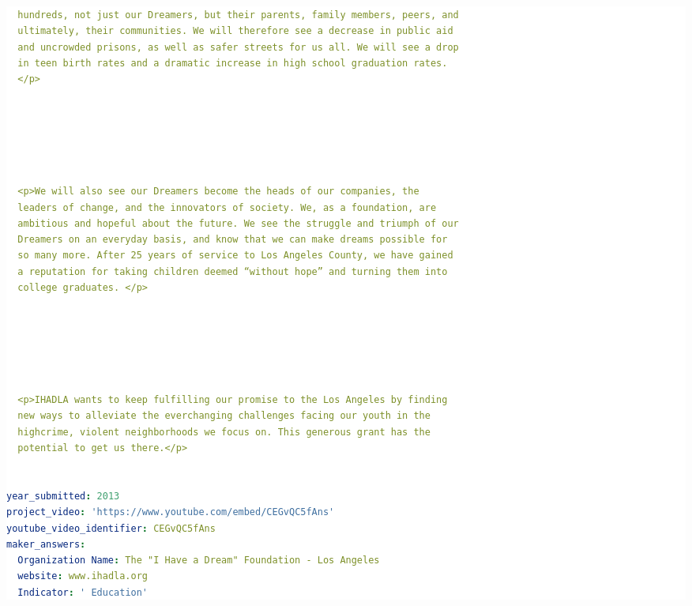 ```yaml
  hundreds, not just our Dreamers, but their parents, family members, peers, and
  ultimately, their communities. We will therefore see a decrease in public aid
  and uncrowded prisons, as well as safer streets for us all. We will see a drop
  in teen birth rates and a dramatic increase in high school graduation rates.
  </p>






  <p>We will also see our Dreamers become the heads of our companies, the
  leaders of change, and the innovators of society. We, as a foundation, are
  ambitious and hopeful about the future. We see the struggle and triumph of our
  Dreamers on an everyday basis, and know that we can make dreams possible for
  so many more. After 25 years of service to Los Angeles County, we have gained
  a reputation for taking children deemed “without hope” and turning them into
  college graduates. </p>






  <p>IHADLA wants to keep fulfilling our promise to the Los Angeles by finding
  new ways to alleviate the everchanging challenges facing our youth in the
  highcrime, violent neighborhoods we focus on. This generous grant has the
  potential to get us there.</p>


year_submitted: 2013
project_video: 'https://www.youtube.com/embed/CEGvQC5fAns'
youtube_video_identifier: CEGvQC5fAns
maker_answers:
  Organization Name: The "I Have a Dream" Foundation - Los Angeles
  website: www.ihadla.org
  Indicator: ' Education'
```